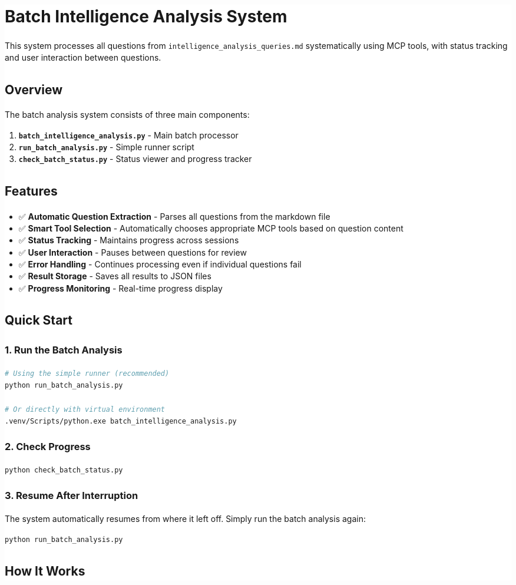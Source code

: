 # Batch Intelligence Analysis System

This system processes all questions from `intelligence_analysis_queries.md` systematically using MCP tools, with status tracking and user interaction between questions.

## Overview

The batch analysis system consists of three main components:

1. **`batch_intelligence_analysis.py`** - Main batch processor
2. **`run_batch_analysis.py`** - Simple runner script
3. **`check_batch_status.py`** - Status viewer and progress tracker

## Features

- ✅ **Automatic Question Extraction** - Parses all questions from the markdown file
- ✅ **Smart Tool Selection** - Automatically chooses appropriate MCP tools based on question content
- ✅ **Status Tracking** - Maintains progress across sessions
- ✅ **User Interaction** - Pauses between questions for review
- ✅ **Error Handling** - Continues processing even if individual questions fail
- ✅ **Result Storage** - Saves all results to JSON files
- ✅ **Progress Monitoring** - Real-time progress display

## Quick Start

### 1. Run the Batch Analysis

```bash
# Using the simple runner (recommended)
python run_batch_analysis.py

# Or directly with virtual environment
.venv/Scripts/python.exe batch_intelligence_analysis.py
```

### 2. Check Progress

```bash
python check_batch_status.py
```

### 3. Resume After Interruption

The system automatically resumes from where it left off. Simply run the batch analysis again:

```bash
python run_batch_analysis.py
```

## How It Works
